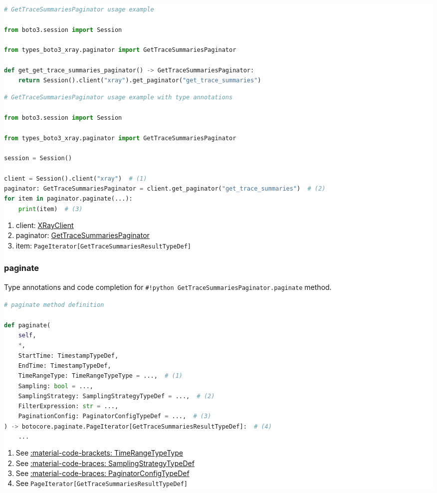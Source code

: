 ```python
# GetTraceSummariesPaginator usage example

from boto3.session import Session

from types_boto3_xray.paginator import GetTraceSummariesPaginator

def get_get_trace_summaries_paginator() -> GetTraceSummariesPaginator:
    return Session().client("xray").get_paginator("get_trace_summaries")
```

```python
# GetTraceSummariesPaginator usage example with type annotations

from boto3.session import Session

from types_boto3_xray.paginator import GetTraceSummariesPaginator

session = Session()

client = Session().client("xray")  # (1)
paginator: GetTraceSummariesPaginator = client.get_paginator("get_trace_summaries")  # (2)
for item in paginator.paginate(...):
    print(item)  # (3)
```

1. client: [XRayClient](./client.md)
2. paginator: [GetTraceSummariesPaginator](./paginators.md#gettracesummariespaginator)
3. item: `PageIterator[GetTraceSummariesResultTypeDef]`


### paginate

Type annotations and code completion for `#!python GetTraceSummariesPaginator.paginate` method.

```python
# paginate method definition

def paginate(
    self,
    *,
    StartTime: TimestampTypeDef,
    EndTime: TimestampTypeDef,
    TimeRangeType: TimeRangeTypeType = ...,  # (1)
    Sampling: bool = ...,
    SamplingStrategy: SamplingStrategyTypeDef = ...,  # (2)
    FilterExpression: str = ...,
    PaginationConfig: PaginatorConfigTypeDef = ...,  # (3)
) -> botocore.paginate.PageIterator[GetTraceSummariesResultTypeDef]:  # (4)
    ...
```

1. See [:material-code-brackets: TimeRangeTypeType](./literals.md#timerangetypetype)
2. See [:material-code-braces: SamplingStrategyTypeDef](./type_defs.md#samplingstrategytypedef)
3. See [:material-code-braces: PaginatorConfigTypeDef](./type_defs.md#paginatorconfigtypedef)
4. See `PageIterator[GetTraceSummariesResultTypeDef]`
